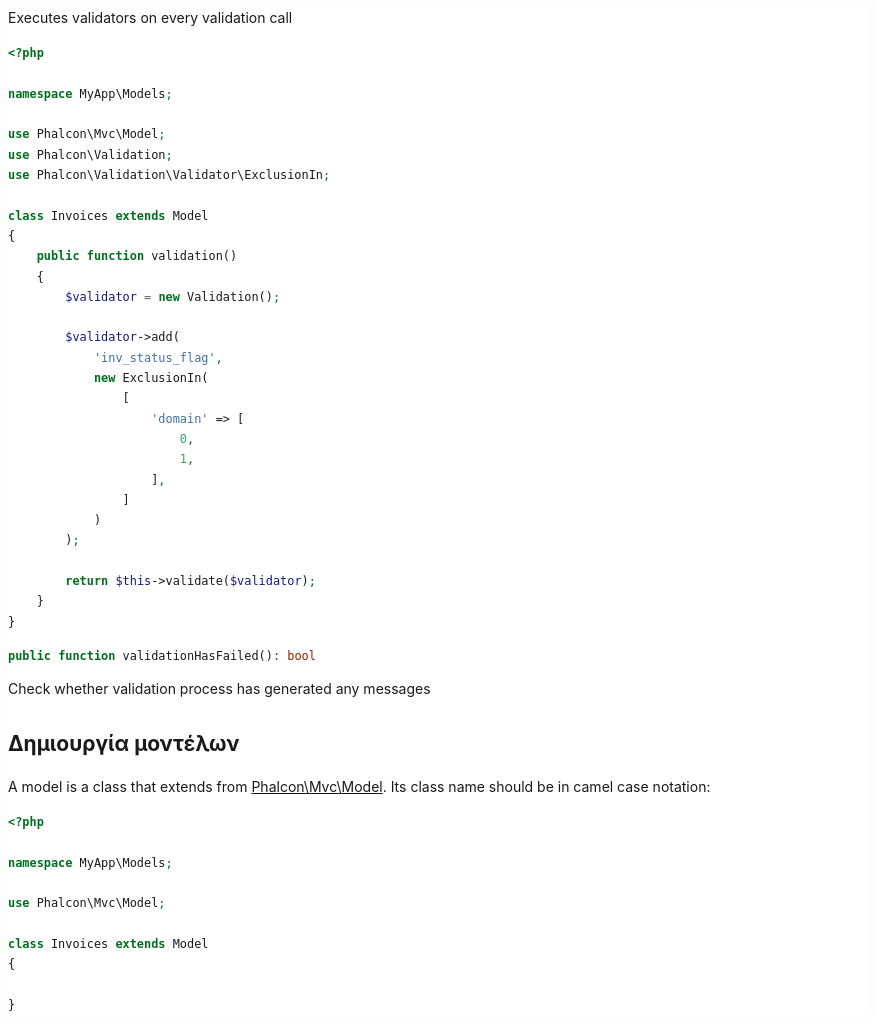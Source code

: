 Executes validators on every validation call

```php
<?php

namespace MyApp\Models;

use Phalcon\Mvc\Model;
use Phalcon\Validation;
use Phalcon\Validation\Validator\ExclusionIn;

class Invoices extends Model
{
    public function validation()
    {
        $validator = new Validation();

        $validator->add(
            'inv_status_flag',
            new ExclusionIn(
                [
                    'domain' => [
                        0,
                        1,
                    ],
                ]
            )
        );

        return $this->validate($validator);
    }
}
```

```php
public function validationHasFailed(): bool
```

Check whether validation process has generated any messages

## Δημιουργία μοντέλων

A model is a class that extends from [Phalcon\Mvc\Model](api/phalcon_mvc#mvc-model). Its class name should be in camel case notation:

```php
<?php

namespace MyApp\Models;

use Phalcon\Mvc\Model;

class Invoices extends Model
{

}
```
